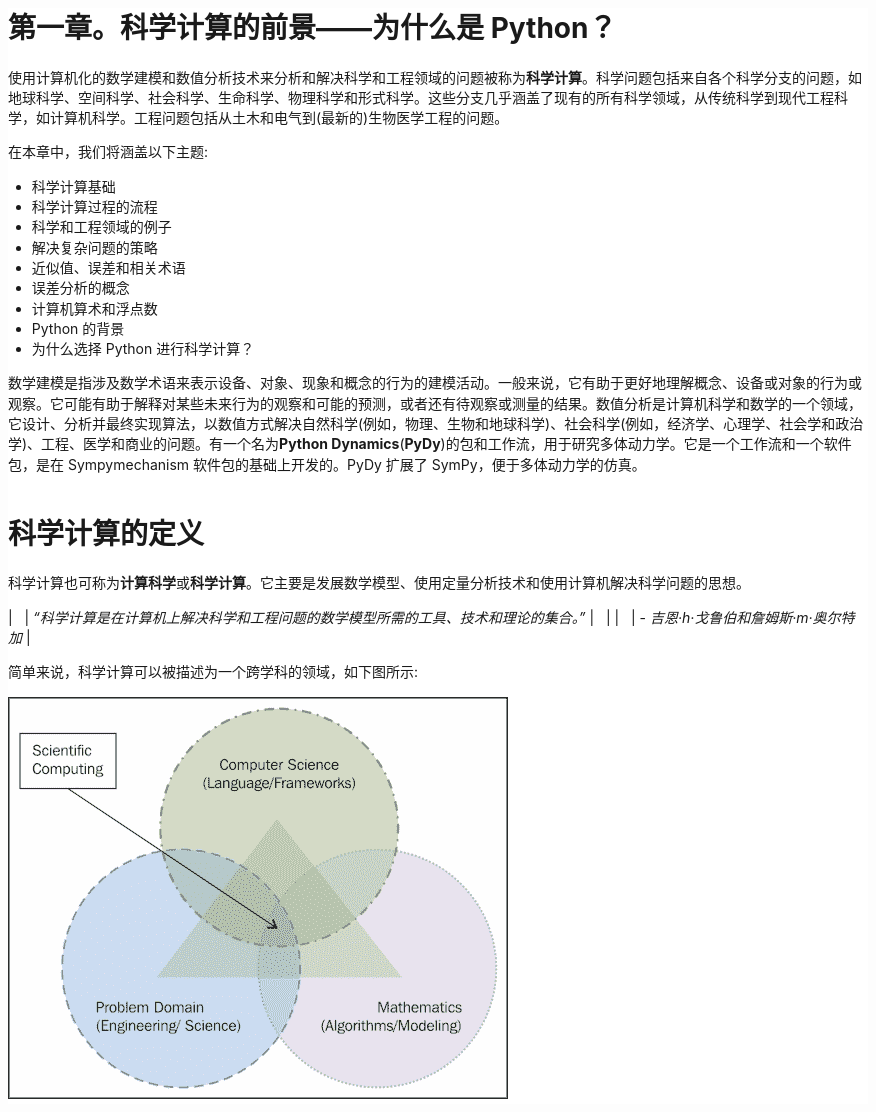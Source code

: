 # 第一章。科学计算的前景——为什么是 Python？

使用计算机化的数学建模和数值分析技术来分析和解决科学和工程领域的问题被称为**科学计算**。科学问题包括来自各个科学分支的问题，如地球科学、空间科学、社会科学、生命科学、物理科学和形式科学。这些分支几乎涵盖了现有的所有科学领域，从传统科学到现代工程科学，如计算机科学。工程问题包括从土木和电气到(最新的)生物医学工程的问题。

在本章中，我们将涵盖以下主题:

*   科学计算基础
*   科学计算过程的流程
*   科学和工程领域的例子
*   解决复杂问题的策略
*   近似值、误差和相关术语
*   误差分析的概念
*   计算机算术和浮点数
*   Python 的背景
*   为什么选择 Python 进行科学计算？

数学建模是指涉及数学术语来表示设备、对象、现象和概念的行为的建模活动。一般来说，它有助于更好地理解概念、设备或对象的行为或观察。它可能有助于解释对某些未来行为的观察和可能的预测，或者还有待观察或测量的结果。数值分析是计算机科学和数学的一个领域，它设计、分析并最终实现算法，以数值方式解决自然科学(例如，物理、生物和地球科学)、社会科学(例如，经济学、心理学、社会学和政治学)、工程、医学和商业的问题。有一个名为**Python Dynamics**(**PyDy**)的包和工作流，用于研究多体动力学。它是一个工作流和一个软件包，是在 Sympymechanism 软件包的基础上开发的。PyDy 扩展了 SymPy，便于多体动力学的仿真。

# 科学计算的定义

科学计算也可称为**计算科学**或**科学计算**。它主要是发展数学模型、使用定量分析技术和使用计算机解决科学问题的思想。

|   | *“科学计算是在计算机上解决科学和工程问题的数学模型所需的工具、技术和理论的集合。”* |   |
|   | - *吉恩·h·戈鲁伯和詹姆斯·m·奥尔特加* |

简单来说，科学计算可以被描述为一个跨学科的领域，如下图所示:

![Definition of scientific computing](img/B02092_01_01.jpg)
